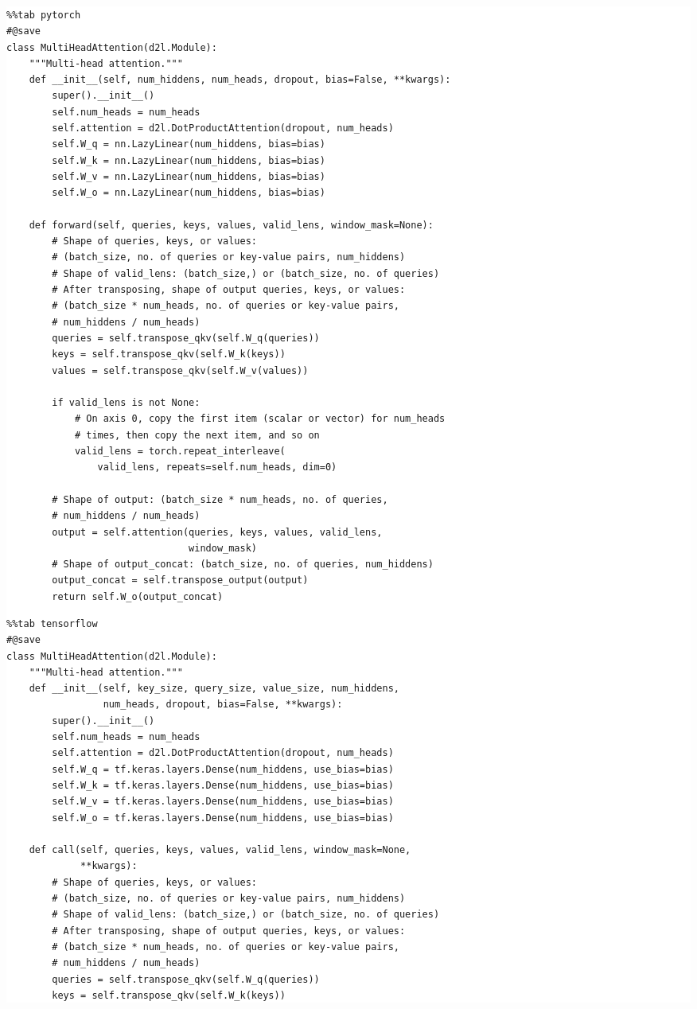 ```{.python .input}
%%tab pytorch
#@save
class MultiHeadAttention(d2l.Module):
    """Multi-head attention."""
    def __init__(self, num_hiddens, num_heads, dropout, bias=False, **kwargs):
        super().__init__()
        self.num_heads = num_heads
        self.attention = d2l.DotProductAttention(dropout, num_heads)
        self.W_q = nn.LazyLinear(num_hiddens, bias=bias)
        self.W_k = nn.LazyLinear(num_hiddens, bias=bias)
        self.W_v = nn.LazyLinear(num_hiddens, bias=bias)
        self.W_o = nn.LazyLinear(num_hiddens, bias=bias)

    def forward(self, queries, keys, values, valid_lens, window_mask=None):
        # Shape of queries, keys, or values:
        # (batch_size, no. of queries or key-value pairs, num_hiddens)
        # Shape of valid_lens: (batch_size,) or (batch_size, no. of queries)
        # After transposing, shape of output queries, keys, or values:
        # (batch_size * num_heads, no. of queries or key-value pairs,
        # num_hiddens / num_heads)
        queries = self.transpose_qkv(self.W_q(queries))
        keys = self.transpose_qkv(self.W_k(keys))
        values = self.transpose_qkv(self.W_v(values))

        if valid_lens is not None:
            # On axis 0, copy the first item (scalar or vector) for num_heads
            # times, then copy the next item, and so on
            valid_lens = torch.repeat_interleave(
                valid_lens, repeats=self.num_heads, dim=0)

        # Shape of output: (batch_size * num_heads, no. of queries,
        # num_hiddens / num_heads)
        output = self.attention(queries, keys, values, valid_lens,
                                window_mask)
        # Shape of output_concat: (batch_size, no. of queries, num_hiddens)
        output_concat = self.transpose_output(output)
        return self.W_o(output_concat)
```

```{.python .input}
%%tab tensorflow
#@save
class MultiHeadAttention(d2l.Module):
    """Multi-head attention."""
    def __init__(self, key_size, query_size, value_size, num_hiddens,
                 num_heads, dropout, bias=False, **kwargs):
        super().__init__()
        self.num_heads = num_heads
        self.attention = d2l.DotProductAttention(dropout, num_heads)
        self.W_q = tf.keras.layers.Dense(num_hiddens, use_bias=bias)
        self.W_k = tf.keras.layers.Dense(num_hiddens, use_bias=bias)
        self.W_v = tf.keras.layers.Dense(num_hiddens, use_bias=bias)
        self.W_o = tf.keras.layers.Dense(num_hiddens, use_bias=bias)
    
    def call(self, queries, keys, values, valid_lens, window_mask=None,
             **kwargs):
        # Shape of queries, keys, or values:
        # (batch_size, no. of queries or key-value pairs, num_hiddens)
        # Shape of valid_lens: (batch_size,) or (batch_size, no. of queries)
        # After transposing, shape of output queries, keys, or values:
        # (batch_size * num_heads, no. of queries or key-value pairs,
        # num_hiddens / num_heads)
        queries = self.transpose_qkv(self.W_q(queries))
        keys = self.transpose_qkv(self.W_k(keys))
```